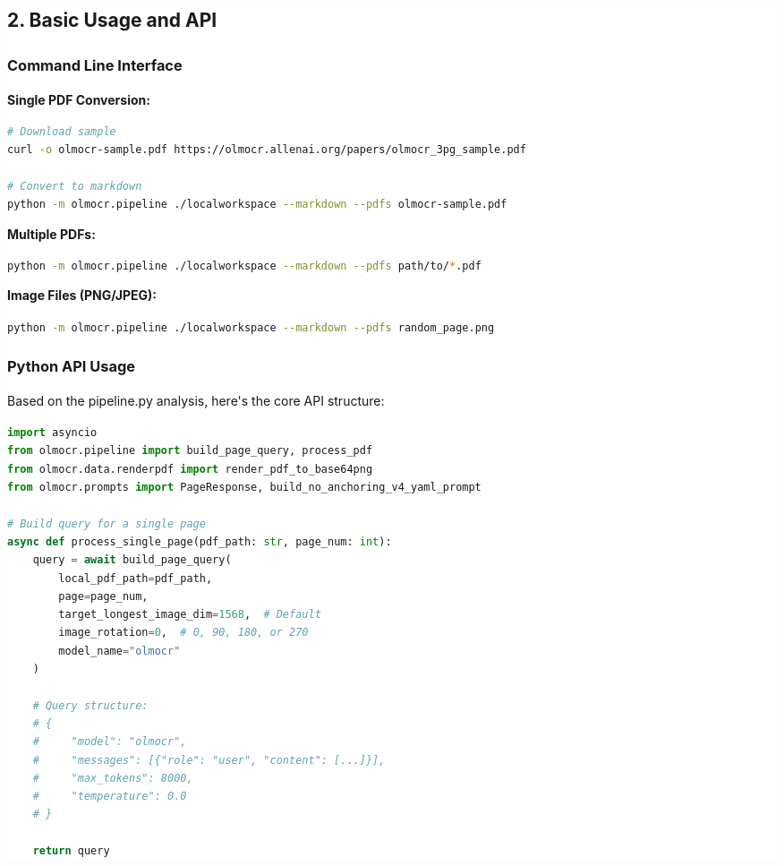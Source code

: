 
## 2. Basic Usage and API

### Command Line Interface

**Single PDF Conversion:**
```bash
# Download sample
curl -o olmocr-sample.pdf https://olmocr.allenai.org/papers/olmocr_3pg_sample.pdf

# Convert to markdown
python -m olmocr.pipeline ./localworkspace --markdown --pdfs olmocr-sample.pdf
```

**Multiple PDFs:**
```bash
python -m olmocr.pipeline ./localworkspace --markdown --pdfs path/to/*.pdf
```

**Image Files (PNG/JPEG):**
```bash
python -m olmocr.pipeline ./localworkspace --markdown --pdfs random_page.png
```

### Python API Usage

Based on the pipeline.py analysis, here's the core API structure:

```python
import asyncio
from olmocr.pipeline import build_page_query, process_pdf
from olmocr.data.renderpdf import render_pdf_to_base64png
from olmocr.prompts import PageResponse, build_no_anchoring_v4_yaml_prompt

# Build query for a single page
async def process_single_page(pdf_path: str, page_num: int):
    query = await build_page_query(
        local_pdf_path=pdf_path,
        page=page_num,
        target_longest_image_dim=1568,  # Default
        image_rotation=0,  # 0, 90, 180, or 270
        model_name="olmocr"
    )

    # Query structure:
    # {
    #     "model": "olmocr",
    #     "messages": [{"role": "user", "content": [...]}],
    #     "max_tokens": 8000,
    #     "temperature": 0.0
    # }

    return query
```

